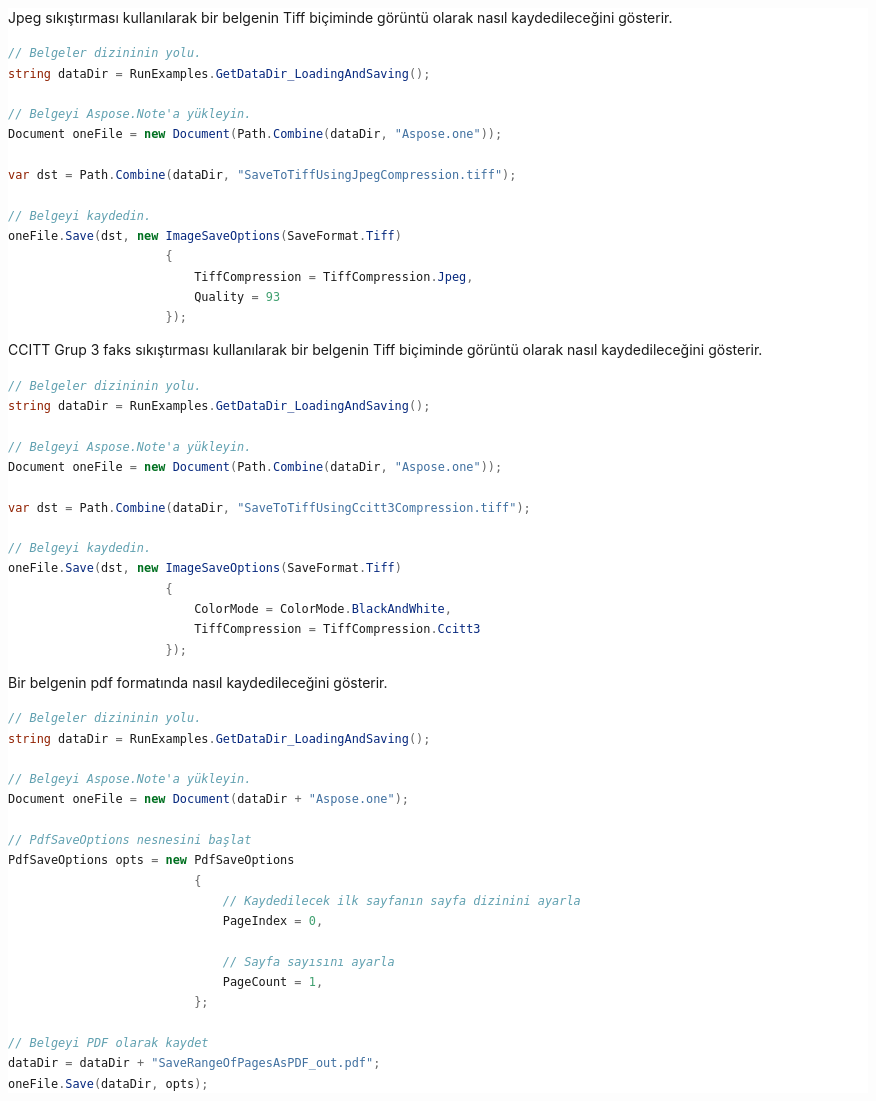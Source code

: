 Jpeg sıkıştırması kullanılarak bir belgenin Tiff biçiminde görüntü olarak nasıl kaydedileceğini gösterir.

```csharp
// Belgeler dizininin yolu.
string dataDir = RunExamples.GetDataDir_LoadingAndSaving();

// Belgeyi Aspose.Note'a yükleyin.
Document oneFile = new Document(Path.Combine(dataDir, "Aspose.one"));

var dst = Path.Combine(dataDir, "SaveToTiffUsingJpegCompression.tiff");

// Belgeyi kaydedin.
oneFile.Save(dst, new ImageSaveOptions(SaveFormat.Tiff)
                      {
                          TiffCompression = TiffCompression.Jpeg,
                          Quality = 93
                      });
```

CCITT Grup 3 faks sıkıştırması kullanılarak bir belgenin Tiff biçiminde görüntü olarak nasıl kaydedileceğini gösterir.

```csharp
// Belgeler dizininin yolu.
string dataDir = RunExamples.GetDataDir_LoadingAndSaving();

// Belgeyi Aspose.Note'a yükleyin.
Document oneFile = new Document(Path.Combine(dataDir, "Aspose.one"));

var dst = Path.Combine(dataDir, "SaveToTiffUsingCcitt3Compression.tiff");

// Belgeyi kaydedin.
oneFile.Save(dst, new ImageSaveOptions(SaveFormat.Tiff)
                      {
                          ColorMode = ColorMode.BlackAndWhite,
                          TiffCompression = TiffCompression.Ccitt3
                      });
```

Bir belgenin pdf formatında nasıl kaydedileceğini gösterir.

```csharp
// Belgeler dizininin yolu.
string dataDir = RunExamples.GetDataDir_LoadingAndSaving();

// Belgeyi Aspose.Note'a yükleyin.
Document oneFile = new Document(dataDir + "Aspose.one");

// PdfSaveOptions nesnesini başlat
PdfSaveOptions opts = new PdfSaveOptions
                          {
                              // Kaydedilecek ilk sayfanın sayfa dizinini ayarla
                              PageIndex = 0,

                              // Sayfa sayısını ayarla
                              PageCount = 1,
                          };

// Belgeyi PDF olarak kaydet
dataDir = dataDir + "SaveRangeOfPagesAsPDF_out.pdf";
oneFile.Save(dataDir, opts);
```
